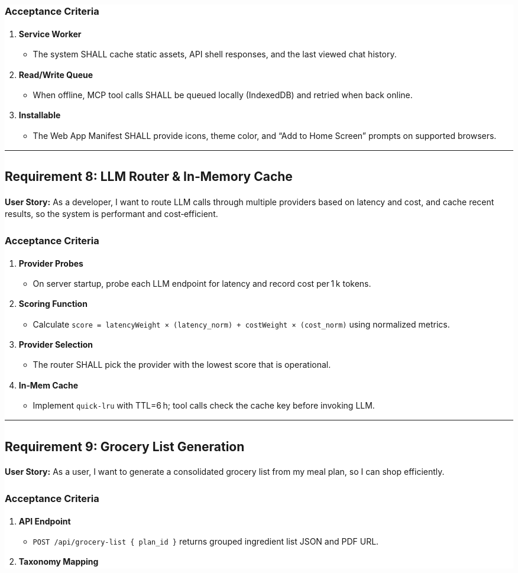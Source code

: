 ### Acceptance Criteria

1. **Service Worker**

   * The system SHALL cache static assets, API shell responses, and the last viewed chat history.

2. **Read/Write Queue**

   * When offline, MCP tool calls SHALL be queued locally (IndexedDB) and retried when back online.

3. **Installable**

   * The Web App Manifest SHALL provide icons, theme color, and “Add to Home Screen” prompts on supported browsers.

---

## Requirement 8: LLM Router & In‑Memory Cache

**User Story:**
As a developer, I want to route LLM calls through multiple providers based on latency and cost, and cache recent results, so the system is performant and cost‑efficient.

### Acceptance Criteria

1. **Provider Probes**

   * On server startup, probe each LLM endpoint for latency and record cost per 1 k tokens.

2. **Scoring Function**

   * Calculate `score = latencyWeight × (latency_norm) + costWeight × (cost_norm)` using normalized metrics.

3. **Provider Selection**

   * The router SHALL pick the provider with the lowest score that is operational.

4. **In‑Mem Cache**

   * Implement `quick-lru` with TTL=6 h; tool calls check the cache key before invoking LLM.

---

## Requirement 9: Grocery List Generation

**User Story:**
As a user, I want to generate a consolidated grocery list from my meal plan, so I can shop efficiently.

### Acceptance Criteria

1. **API Endpoint**

   * `POST /api/grocery-list { plan_id }` returns grouped ingredient list JSON and PDF URL.

2. **Taxonomy Mapping**
